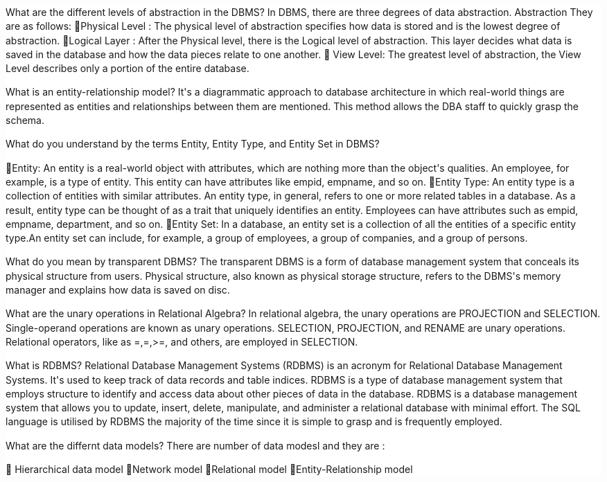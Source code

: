 What are the different levels of abstraction in the DBMS?
In DBMS, there are three degrees of data abstraction.
Abstraction
They are as follows:
🚀Physical Level : The physical level of abstraction specifies how data is stored and is the lowest degree of abstraction.
🚀Logical Layer : After the Physical level, there is the Logical level of abstraction. This layer decides what data is saved in the database and how the data pieces relate to one another.
🚀 View Level: The greatest level of abstraction, the View Level describes only a portion of the entire database.

What is an entity-relationship model?
It's a diagrammatic approach to database architecture in which real-world things are represented as entities and relationships between them are mentioned. This method allows the DBA staff to quickly grasp the schema.

What do you understand by the terms Entity, Entity Type, and Entity Set in DBMS?

🚀Entity: An entity is a real-world object with attributes, which are nothing more than the object's qualities. An employee, for example, is a type of entity. This entity can have attributes like empid, empname, and so on.
🚀Entity Type: An entity type is a collection of entities with similar attributes. An entity type, in general, refers to one or more related tables in a database. As a result, entity type can be thought of as a trait that uniquely identifies an entity. Employees can have attributes such as empid, empname, department, and so on.
🚀Entity Set: In a database, an entity set is a collection of all the entities of a specific entity type.An entity set can include, for example, a group of employees, a group of companies, and a group of persons.

What do you mean by transparent DBMS?
The transparent DBMS is a form of database management system that conceals its physical structure from users. Physical structure, also known as physical storage structure, refers to the DBMS's memory manager and explains how data is saved on disc.

What are the unary operations in Relational Algebra?
In relational algebra, the unary operations are PROJECTION and SELECTION. Single-operand operations are known as unary operations. SELECTION, PROJECTION, and RENAME are unary operations.
Relational operators, like as =,=,>=, and others, are employed in SELECTION.

What is RDBMS?
Relational Database Management Systems (RDBMS) is an acronym for Relational Database Management Systems. It's used to keep track of data records and table indices. RDBMS is a type of database management system that employs structure to identify and access data about other pieces of data in the database. RDBMS is a database management system that allows you to update, insert, delete, manipulate, and administer a relational database with minimal effort. The SQL language is utilised by RDBMS the majority of the time since it is simple to grasp and is frequently employed.

What are the differnt data models?
There are number of data modesl and they are :

🚀 Hierarchical data model
🚀Network model
🚀Relational model
🚀Entity-Relationship model
